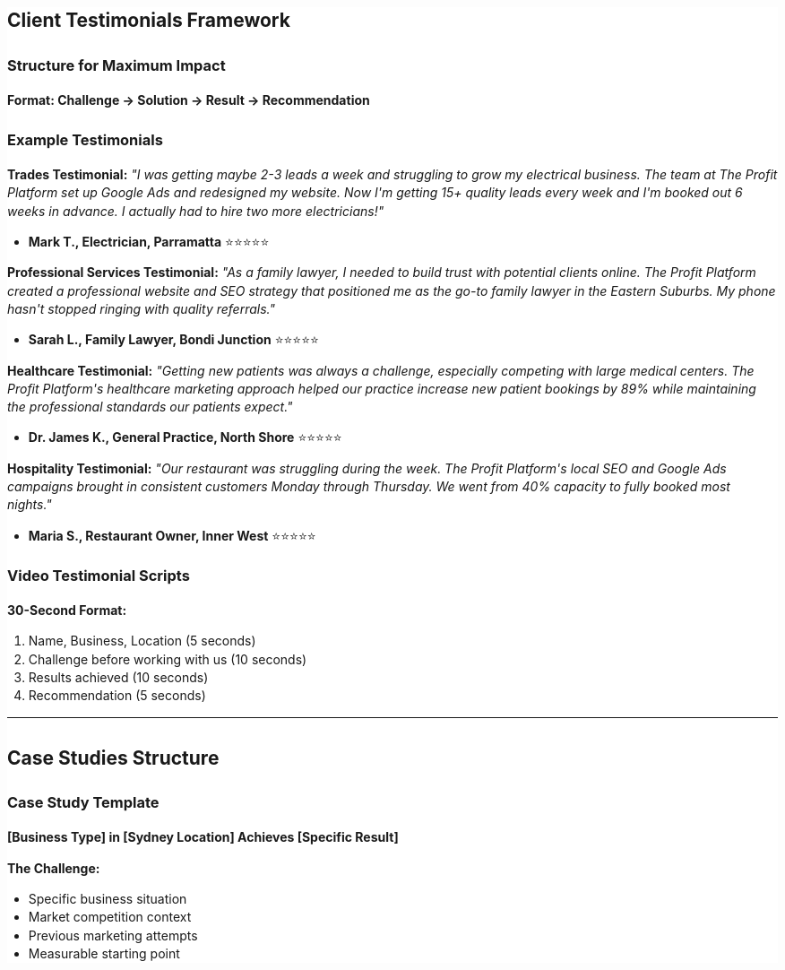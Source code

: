 
## Client Testimonials Framework

### Structure for Maximum Impact
**Format: Challenge → Solution → Result → Recommendation**

### Example Testimonials

**Trades Testimonial:**
*"I was getting maybe 2-3 leads a week and struggling to grow my electrical business. The team at The Profit Platform set up Google Ads and redesigned my website. Now I'm getting 15+ quality leads every week and I'm booked out 6 weeks in advance. I actually had to hire two more electricians!"*
- **Mark T., Electrician, Parramatta** ⭐⭐⭐⭐⭐

**Professional Services Testimonial:**
*"As a family lawyer, I needed to build trust with potential clients online. The Profit Platform created a professional website and SEO strategy that positioned me as the go-to family lawyer in the Eastern Suburbs. My phone hasn't stopped ringing with quality referrals."*
- **Sarah L., Family Lawyer, Bondi Junction** ⭐⭐⭐⭐⭐

**Healthcare Testimonial:**
*"Getting new patients was always a challenge, especially competing with large medical centers. The Profit Platform's healthcare marketing approach helped our practice increase new patient bookings by 89% while maintaining the professional standards our patients expect."*
- **Dr. James K., General Practice, North Shore** ⭐⭐⭐⭐⭐

**Hospitality Testimonial:**
*"Our restaurant was struggling during the week. The Profit Platform's local SEO and Google Ads campaigns brought in consistent customers Monday through Thursday. We went from 40% capacity to fully booked most nights."*
- **Maria S., Restaurant Owner, Inner West** ⭐⭐⭐⭐⭐

### Video Testimonial Scripts
**30-Second Format:**
1. Name, Business, Location (5 seconds)
2. Challenge before working with us (10 seconds)
3. Results achieved (10 seconds)
4. Recommendation (5 seconds)

---

## Case Studies Structure

### Case Study Template

**[Business Type] in [Sydney Location] Achieves [Specific Result]**

**The Challenge:**
- Specific business situation
- Market competition context
- Previous marketing attempts
- Measurable starting point
